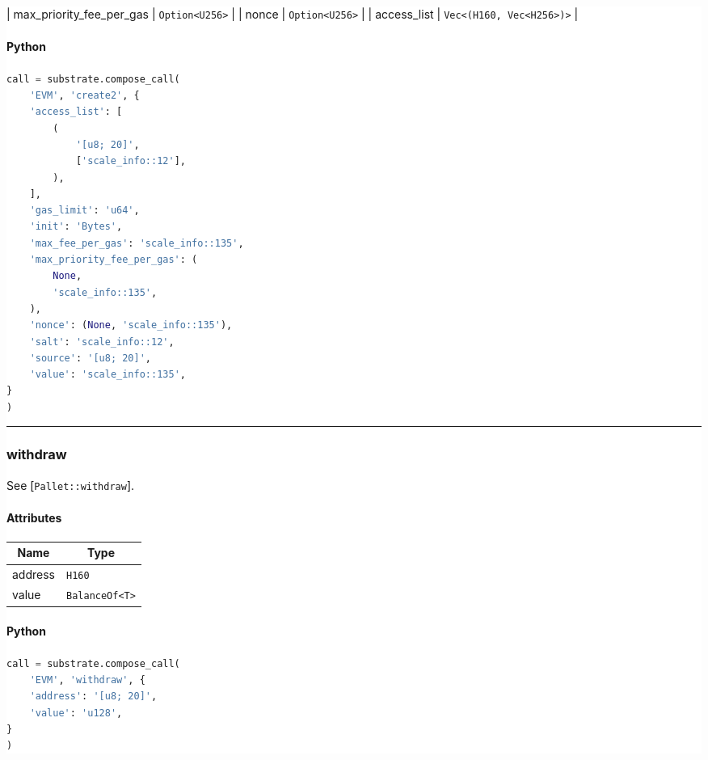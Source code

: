 | max_priority_fee_per_gas | `Option<U256>` | 
| nonce | `Option<U256>` | 
| access_list | `Vec<(H160, Vec<H256>)>` | 

#### Python
```python
call = substrate.compose_call(
    'EVM', 'create2', {
    'access_list': [
        (
            '[u8; 20]',
            ['scale_info::12'],
        ),
    ],
    'gas_limit': 'u64',
    'init': 'Bytes',
    'max_fee_per_gas': 'scale_info::135',
    'max_priority_fee_per_gas': (
        None,
        'scale_info::135',
    ),
    'nonce': (None, 'scale_info::135'),
    'salt': 'scale_info::12',
    'source': '[u8; 20]',
    'value': 'scale_info::135',
}
)
```

---------
### withdraw
See [`Pallet::withdraw`].
#### Attributes
| Name | Type |
| -------- | -------- | 
| address | `H160` | 
| value | `BalanceOf<T>` | 

#### Python
```python
call = substrate.compose_call(
    'EVM', 'withdraw', {
    'address': '[u8; 20]',
    'value': 'u128',
}
)
```
